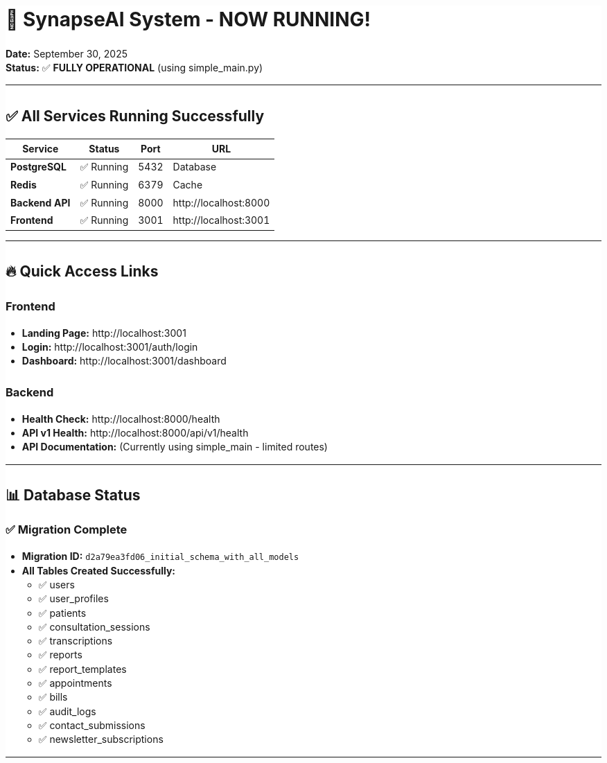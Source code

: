 # 🎉 SynapseAI System - NOW RUNNING!

**Date:** September 30, 2025  
**Status:** ✅ **FULLY OPERATIONAL** (using simple_main.py)

---

## ✅ All Services Running Successfully

| Service | Status | Port | URL |
|---------|--------|------|-----|
| **PostgreSQL** | ✅ Running | 5432 | Database |
| **Redis** | ✅ Running | 6379 | Cache |
| **Backend API** | ✅ Running | 8000 | http://localhost:8000 |
| **Frontend** | ✅ Running | 3001 | http://localhost:3001 |

---

## 🔥 Quick Access Links

### Frontend
- **Landing Page:** http://localhost:3001
- **Login:** http://localhost:3001/auth/login
- **Dashboard:** http://localhost:3001/dashboard

### Backend
- **Health Check:** http://localhost:8000/health
- **API v1 Health:** http://localhost:8000/api/v1/health
- **API Documentation:** (Currently using simple_main - limited routes)

---

## 📊 Database Status

### ✅ Migration Complete
- **Migration ID:** `d2a79ea3fd06_initial_schema_with_all_models`
- **All Tables Created Successfully:**
  - ✅ users
  - ✅ user_profiles
  - ✅ patients
  - ✅ consultation_sessions
  - ✅ transcriptions
  - ✅ reports
  - ✅ report_templates
  - ✅ appointments
  - ✅ bills
  - ✅ audit_logs
  - ✅ contact_submissions
  - ✅ newsletter_subscriptions

---